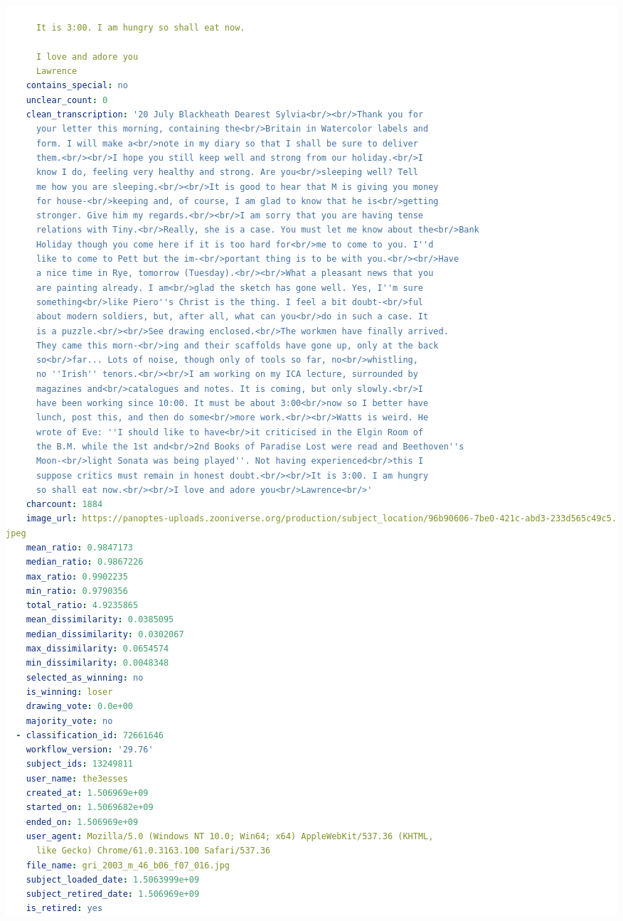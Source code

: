 ```yaml

      It is 3:00. I am hungry so shall eat now.

      I love and adore you
      Lawrence
    contains_special: no
    unclear_count: 0
    clean_transcription: '20 July Blackheath Dearest Sylvia<br/><br/>Thank you for
      your letter this morning, containing the<br/>Britain in Watercolor labels and
      form. I will make a<br/>note in my diary so that I shall be sure to deliver
      them.<br/><br/>I hope you still keep well and strong from our holiday.<br/>I
      know I do, feeling very healthy and strong. Are you<br/>sleeping well? Tell
      me how you are sleeping.<br/><br/>It is good to hear that M is giving you money
      for house-<br/>keeping and, of course, I am glad to know that he is<br/>getting
      stronger. Give him my regards.<br/><br/>I am sorry that you are having tense
      relations with Tiny.<br/>Really, she is a case. You must let me know about the<br/>Bank
      Holiday though you come here if it is too hard for<br/>me to come to you. I''d
      like to come to Pett but the im-<br/>portant thing is to be with you.<br/><br/>Have
      a nice time in Rye, tomorrow (Tuesday).<br/><br/>What a pleasant news that you
      are painting already. I am<br/>glad the sketch has gone well. Yes, I''m sure
      something<br/>like Piero''s Christ is the thing. I feel a bit doubt-<br/>ful
      about modern soldiers, but, after all, what can you<br/>do in such a case. It
      is a puzzle.<br/><br/>See drawing enclosed.<br/>The workmen have finally arrived.
      They came this morn-<br/>ing and their scaffolds have gone up, only at the back
      so<br/>far... Lots of noise, though only of tools so far, no<br/>whistling,
      no ''Irish'' tenors.<br/><br/>I am working on my ICA lecture, surrounded by
      magazines and<br/>catalogues and notes. It is coming, but only slowly.<br/>I
      have been working since 10:00. It must be about 3:00<br/>now so I better have
      lunch, post this, and then do some<br/>more work.<br/><br/>Watts is weird. He
      wrote of Eve: ''I should like to have<br/>it criticised in the Elgin Room of
      the B.M. while the 1st and<br/>2nd Books of Paradise Lost were read and Beethoven''s
      Moon-<br/>light Sonata was being played''. Not having experienced<br/>this I
      suppose critics must remain in honest doubt.<br/><br/>It is 3:00. I am hungry
      so shall eat now.<br/><br/>I love and adore you<br/>Lawrence<br/>'
    charcount: 1884
    image_url: https://panoptes-uploads.zooniverse.org/production/subject_location/96b90606-7be0-421c-abd3-233d565c49c5.jpeg
    mean_ratio: 0.9847173
    median_ratio: 0.9867226
    max_ratio: 0.9902235
    min_ratio: 0.9790356
    total_ratio: 4.9235865
    mean_dissimilarity: 0.0385095
    median_dissimilarity: 0.0302067
    max_dissimilarity: 0.0654574
    min_dissimilarity: 0.0048348
    selected_as_winning: no
    is_winning: loser
    drawing_vote: 0.0e+00
    majority_vote: no
  - classification_id: 72661646
    workflow_version: '29.76'
    subject_ids: 13249811
    user_name: the3esses
    created_at: 1.506969e+09
    started_on: 1.5069682e+09
    ended_on: 1.506969e+09
    user_agent: Mozilla/5.0 (Windows NT 10.0; Win64; x64) AppleWebKit/537.36 (KHTML,
      like Gecko) Chrome/61.0.3163.100 Safari/537.36
    file_name: gri_2003_m_46_b06_f07_016.jpg
    subject_loaded_date: 1.5063999e+09
    subject_retired_date: 1.506969e+09
    is_retired: yes
```